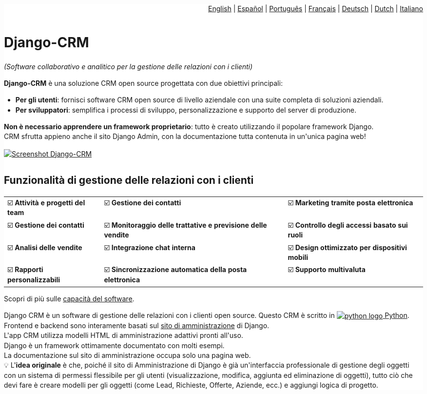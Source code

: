 <p align="right">
<a href="https://github.com/DjangoCRM/django-crm/blob/main/README.md">English</a> |
<a href="https://github.com/DjangoCRM/django-crm/blob/main/docs/README/README-spanish.md">Español</a> |
<a href="https://github.com/DjangoCRM/django-crm/blob/main/docs/README/README-portuguese.md">Português</a> |
<a href="https://github.com/DjangoCRM/django-crm/blob/main/docs/README/README-french.md">Français</a> |
<a href="https://github.com/DjangoCRM/django-crm/blob/main/docs/README/README-german.md">Deutsch</a> |
<a href="https://github.com/DjangoCRM/django-crm/blob/main/docs/README/README-dutch.md">Dutch</a> |
<a href="https://github.com/DjangoCRM/django-crm/blob/main/docs/README/README-italian.md">Italiano</a>
</p>


# Django-CRM

*(Software collaborativo e analitico per la gestione delle relazioni con i clienti)*

**Django-CRM** è una soluzione CRM open source progettata con due obiettivi principali:

- **Per gli utenti**: fornisci software CRM open source di livello aziendale con una suite completa di soluzioni aziendali.  
- **Per sviluppatori**: semplifica i processi di sviluppo, personalizzazione e supporto del server di produzione.

**Non è necessario apprendere un framework proprietario**: tutto è creato utilizzando il popolare framework Django.  
CRM sfrutta appieno anche il sito Django Admin, con la documentazione tutta contenuta in un'unica pagina web!

[<img src="https://github.com/DjangoCRM/django-crm/raw/main/docs/pics/deals_screenshot.png" alt="Screenshot Django-CRM" align="center" style="float: center"/>](https://github.com/DjangoCRM/django-crm/blob/main/docs/pics/deals_screenshot.png)

## Funzionalità di gestione delle relazioni con i clienti
|                              |                                          |                                  |
|------------------------------|------------------------------------------|----------------------------------|
| ☑️ **Attività e progetti del team** | ☑️ **Gestione dei contatti**                   | ☑️ **Marketing tramite posta elettronica**           |
| ☑️ **Gestione dei contatti**    | ☑️ **Monitoraggio delle trattative e previsione delle vendite** | ☑️ **Controllo degli accessi basato sui ruoli** |
| ☑️ **Analisi delle vendite**       | ☑️ **Integrazione chat interna**         | ☑️ **Design ottimizzato per dispositivi mobili**    |
| ☑️ **Rapporti personalizzabili**  | ☑️ **Sincronizzazione automatica della posta elettronica**              | ☑️ **Supporto multivaluta**    |

Scopri di più sulle [capacità del software](https://github.com/DjangoCRM/django-crm/blob/main/docs/crm_system_overview.md).

Django CRM è un software di gestione delle relazioni con i clienti open source. Questo CRM è scritto in  <a href="https://www.python.org" target="_blank"><img src="https://github.com/DjangoCRM/django-crm/raw/main/docs/site/icons/python-logo.svg" style="vertical-align: middle" alt="python logo" width="25" height="25"> Python</a>.  
Frontend e backend sono interamente basati sul [sito di amministrazione](https://docs.djangoproject.com/en/dev/ref/contrib/admin/) di Django.  
L'app CRM utilizza modelli HTML di amministrazione adattivi pronti all'uso.  
Django è un framework ottimamente documentato con molti esempi.  
La documentazione sul sito di amministrazione occupa solo una pagina web.  
💡 L'**idea originale** è che, poiché il sito di Amministrazione di Django è già un'interfaccia professionale di gestione degli oggetti con un sistema di permessi flessibile per gli utenti (visualizzazione, modifica, aggiunta ed eliminazione di oggetti), tutto ciò che devi fare è creare modelli per gli oggetti (come Lead, Richieste, Offerte, Aziende, ecc.) e aggiungi logica di progetto.
